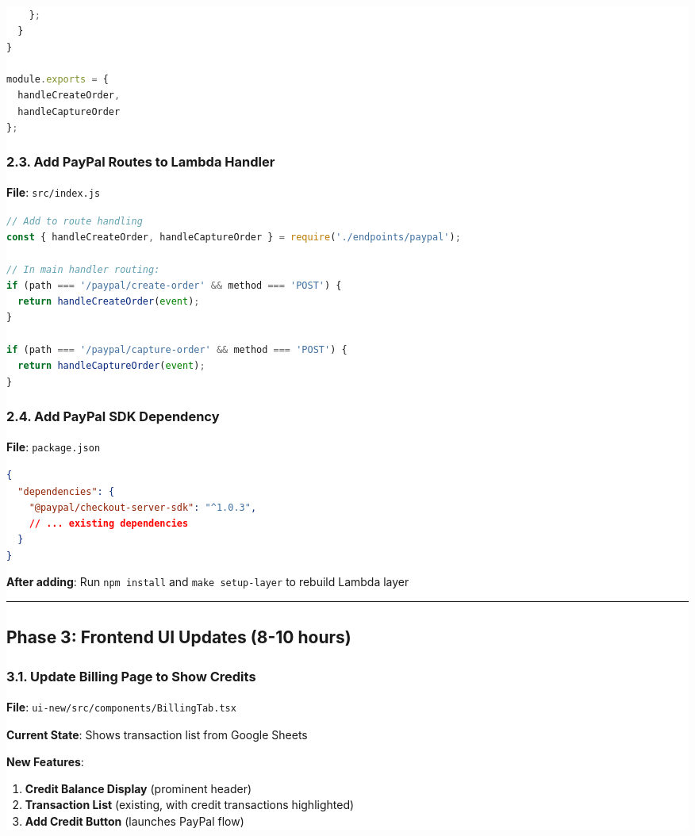 ```javascript
    };
  }
}

module.exports = {
  handleCreateOrder,
  handleCaptureOrder
};
```

### 2.3. Add PayPal Routes to Lambda Handler

**File**: `src/index.js`

```javascript
// Add to route handling
const { handleCreateOrder, handleCaptureOrder } = require('./endpoints/paypal');

// In main handler routing:
if (path === '/paypal/create-order' && method === 'POST') {
  return handleCreateOrder(event);
}

if (path === '/paypal/capture-order' && method === 'POST') {
  return handleCaptureOrder(event);
}
```

### 2.4. Add PayPal SDK Dependency

**File**: `package.json`

```json
{
  "dependencies": {
    "@paypal/checkout-server-sdk": "^1.0.3",
    // ... existing dependencies
  }
}
```

**After adding**: Run `npm install` and `make setup-layer` to rebuild Lambda layer

---

## Phase 3: Frontend UI Updates (8-10 hours)

### 3.1. Update Billing Page to Show Credits

**File**: `ui-new/src/components/BillingTab.tsx`

**Current State**: Shows transaction list from Google Sheets

**New Features**:
1. **Credit Balance Display** (prominent header)
2. **Transaction List** (existing, with credit transactions highlighted)
3. **Add Credit Button** (launches PayPal flow)

